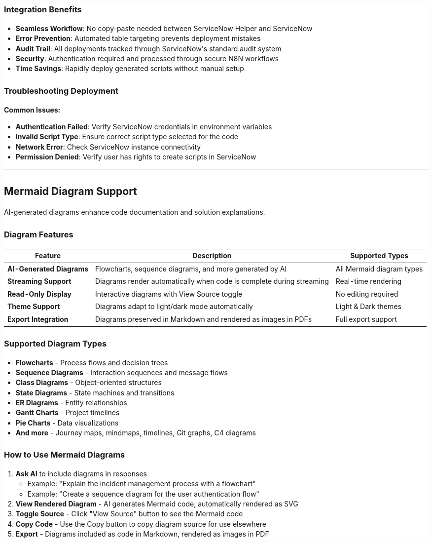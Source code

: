 ### Integration Benefits

- **Seamless Workflow**: No copy-paste needed between ServiceNow Helper and ServiceNow
- **Error Prevention**: Automated table targeting prevents deployment mistakes
- **Audit Trail**: All deployments tracked through ServiceNow's standard audit system
- **Security**: Authentication required and processed through secure N8N workflows
- **Time Savings**: Rapidly deploy generated scripts without manual setup

### Troubleshooting Deployment

**Common Issues:**
- **Authentication Failed**: Verify ServiceNow credentials in environment variables
- **Invalid Script Type**: Ensure correct script type selected for the code
- **Network Error**: Check ServiceNow instance connectivity
- **Permission Denied**: Verify user has rights to create scripts in ServiceNow

---

## Mermaid Diagram Support

AI-generated diagrams enhance code documentation and solution explanations.

### Diagram Features

| Feature | Description | Supported Types |
|---------|-------------|-----------------|
| **AI-Generated Diagrams** | Flowcharts, sequence diagrams, and more generated by AI | All Mermaid diagram types |
| **Streaming Support** | Diagrams render automatically when code is complete during streaming | Real-time rendering |
| **Read-Only Display** | Interactive diagrams with View Source toggle | No editing required |
| **Theme Support** | Diagrams adapt to light/dark mode automatically | Light & Dark themes |
| **Export Integration** | Diagrams preserved in Markdown and rendered as images in PDFs | Full export support |

### Supported Diagram Types

- **Flowcharts** - Process flows and decision trees
- **Sequence Diagrams** - Interaction sequences and message flows
- **Class Diagrams** - Object-oriented structures
- **State Diagrams** - State machines and transitions
- **ER Diagrams** - Entity relationships
- **Gantt Charts** - Project timelines
- **Pie Charts** - Data visualizations
- **And more** - Journey maps, mindmaps, timelines, Git graphs, C4 diagrams

### How to Use Mermaid Diagrams

1. **Ask AI** to include diagrams in responses
   - Example: "Explain the incident management process with a flowchart"
   - Example: "Create a sequence diagram for the user authentication flow"
2. **View Rendered Diagram** - AI generates Mermaid code, automatically rendered as SVG
3. **Toggle Source** - Click "View Source" button to see the Mermaid code
4. **Copy Code** - Use the Copy button to copy diagram source for use elsewhere
5. **Export** - Diagrams included as code in Markdown, rendered as images in PDF
